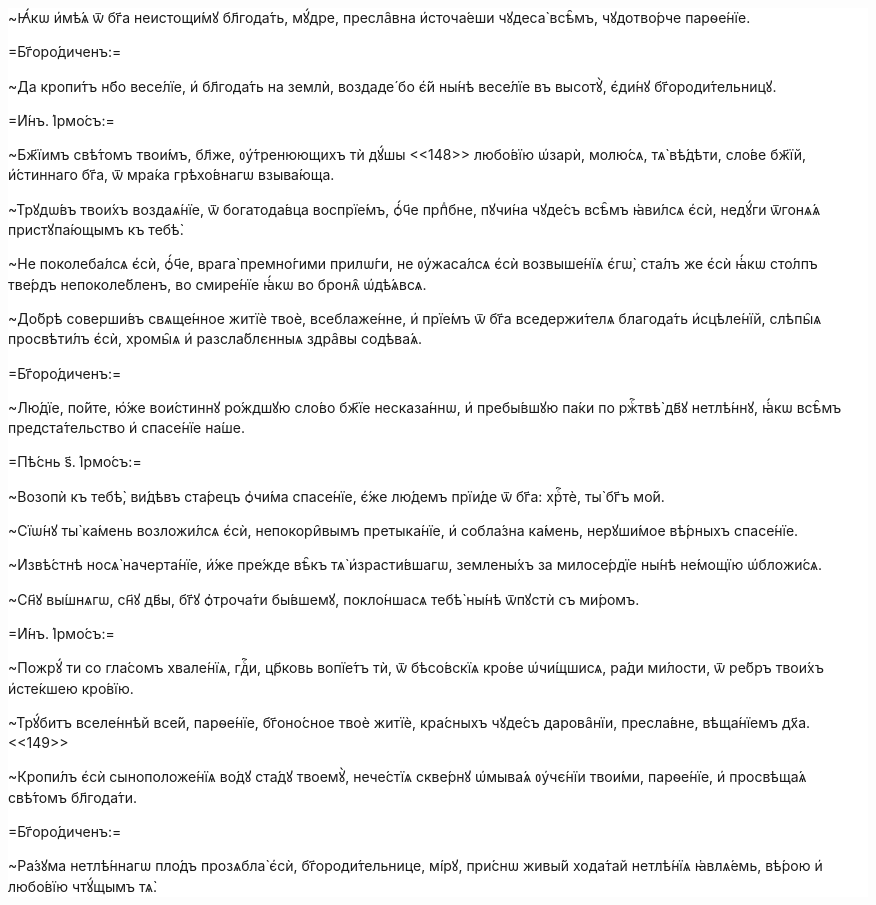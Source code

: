~Ꙗ҆́кѡ и҆мѣ́ѧ ѿ бг҃а неистощи́мꙋ бл҃года́ть, мꙋ́дре, пресла̑вна и҆сточа́еши
чꙋдеса̀ всѣ̑мъ, чꙋдотво́рче парѳе́нїе.

=Бг҃оро́диченъ:=

~Да кропи́тъ нб҃о весе́лїе, и҆ бл҃года́ть на землѝ, воздаде́ бо є҆́й ны́нѣ
весе́лїе въ высотꙋ̀, є҆ди́нꙋ бг҃ороди́тельницꙋ.

=И҆́нъ. І҆рмо́съ:=

~Бж҃їимъ свѣ́томъ твои́мъ, бл҃же, ᲂу҆́тренюющихъ тѝ дꙋ́шы <<148>> любо́вїю
ѡ҆зарѝ, молю́сѧ, тѧ̀ вѣ́дѣти, сло́ве бж҃їй, и҆́стиннаго бг҃а, ѿ мра́ка
грѣхо́внагѡ взыва́юща.

~Трꙋдѡ́въ твои́хъ воздаѧ́нїе, ѿ богатода́вца воспрїе́мъ, ѻ҆́ч҃е прпⷣбне,
пꙋчи́на чꙋде́съ всѣ̑мъ ꙗ҆ви́лсѧ є҆сѝ, недꙋ́ги ѿгонѧ́ѧ пристꙋпа́ющымъ къ тебѣ̀.

~Не поколеба́лсѧ є҆сѝ, ѻ҆́ч҃е, врага̀ премно́гими прилѡ́ги, не ᲂу҆жаса́лсѧ є҆сѝ
возвыше́нїѧ є҆гѡ̀, ста́лъ же є҆сѝ ꙗ҆́кѡ сто́лпъ тве́рдъ непоколе́бленъ, во
смире́нїе ꙗ҆́кѡ во бронѧ̑ ѡ҆дѣ́ѧвсѧ.

~До́брѣ соверши́въ свѧще́нное житїѐ твоѐ, всеблаже́нне, и҆ прїе́мъ ѿ бг҃а
вседержи́телѧ благода́ть и҆сцѣле́нїй, слѣпы̑ѧ просвѣти́лъ є҆сѝ, хромы̑ѧ и҆
разсла́блєнныѧ здра̑вы содѣва́ѧ.

=Бг҃оро́диченъ:=

~Лю́дїе, по́йте, ю҆́же вои́стиннꙋ ро́ждшꙋю сло́во бж҃їе несказа́ннѡ, и҆
пребы́вшꙋю па́ки по ржⷭ҇твѣ̀ дв҃ꙋ нетлѣ́ннꙋ, ꙗ҆́кѡ всѣ̑мъ предста́тельство и҆
спасе́нїе на́ше.

=Пѣ́снь ѕ҃. І҆рмо́съ:=

~Возопѝ къ тебѣ̀, ви́дѣвъ ста́рецъ ѻ҆чи́ма спасе́нїе, є҆́же лю́демъ прїи́де ѿ
бг҃а: хрⷭ҇тѐ, ты̀ бг҃ъ мо́й.

~Сїѡ́нꙋ ты̀ ка́мень возложи́лсѧ є҆сѝ, непокори̑вымъ претыка́нїе, и҆ собла́зна
ка́мень, нерꙋши́мое вѣ́рныхъ спасе́нїе.

~И҆звѣ́стнѣ носѧ̀ начерта́нїе, и҆́же пре́жде вѣ̑къ тѧ̀ и҆зрасти́вшагѡ,
землены́хъ за милосе́рдїе ны́нѣ не́мощїю ѡ҆бложи́сѧ.

~Сн҃ꙋ вы́шнѧгѡ, сн҃ꙋ дв҃ы, бг҃ꙋ ѻ҆троча́ти бы́вшемꙋ, покло́ншасѧ тебѣ̀ ны́нѣ
ѿпꙋстѝ съ ми́ромъ.

=И҆́нъ. І҆рмо́съ:=

~Пожрꙋ́ ти со гла́сомъ хвале́нїѧ, гдⷭ҇и, цр҃ковь вопїе́тъ тѝ, ѿ бѣсо́вскїѧ
кро́ве ѡ҆чи́щшисѧ, ра́ди ми́лости, ѿ ре́бръ твои́хъ и҆сте́кшею кро́вїю.

~Трꙋ́битъ вселе́ннѣй все́й, парѳе́нїе, бг҃оно́сное твоѐ житїѐ, кра́сныхъ
чꙋде́съ дарова̑нїи, пресла́вне, вѣща́нїемъ дх҃а. <<149>>

~Кропи́лъ є҆сѝ сыноположе́нїѧ во́дꙋ ста́дꙋ твоемꙋ̀, нече́стїѧ скве́рнꙋ ѡ҆мыва́ѧ
ᲂу҆чє́нїи твои́ми, парѳе́нїе, и҆ просвѣща́ѧ свѣ́томъ бл҃года́ти.

=Бг҃оро́диченъ:=

~Ра́зꙋма нетлѣ́ннагѡ пло́дъ прозѧбла̀ є҆сѝ, бг҃ороди́тельнице, мі́рꙋ, при́снѡ
живы́й хода́тай нетлѣ́нїѧ ꙗ҆влѧ́емь, вѣ́рою и҆ любо́вїю чтꙋ́щымъ тѧ̀.
